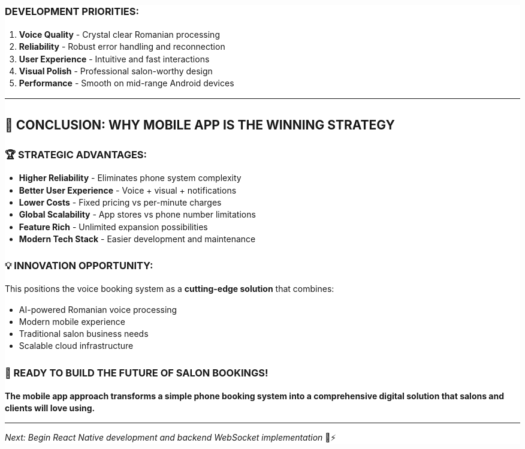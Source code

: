 ### **DEVELOPMENT PRIORITIES:**
1. **Voice Quality** - Crystal clear Romanian processing
2. **Reliability** - Robust error handling and reconnection
3. **User Experience** - Intuitive and fast interactions
4. **Visual Polish** - Professional salon-worthy design
5. **Performance** - Smooth on mid-range Android devices

---

## 🎉 **CONCLUSION: WHY MOBILE APP IS THE WINNING STRATEGY**

### **🏆 STRATEGIC ADVANTAGES:**
- **Higher Reliability** - Eliminates phone system complexity
- **Better User Experience** - Voice + visual + notifications
- **Lower Costs** - Fixed pricing vs per-minute charges
- **Global Scalability** - App stores vs phone number limitations
- **Feature Rich** - Unlimited expansion possibilities
- **Modern Tech Stack** - Easier development and maintenance

### **💡 INNOVATION OPPORTUNITY:**
This positions the voice booking system as a **cutting-edge solution** that combines:
- AI-powered Romanian voice processing
- Modern mobile experience  
- Traditional salon business needs
- Scalable cloud infrastructure

### **🚀 READY TO BUILD THE FUTURE OF SALON BOOKINGS!**

**The mobile app approach transforms a simple phone booking system into a comprehensive digital solution that salons and clients will love using.**

---

*Next: Begin React Native development and backend WebSocket implementation* 📱⚡